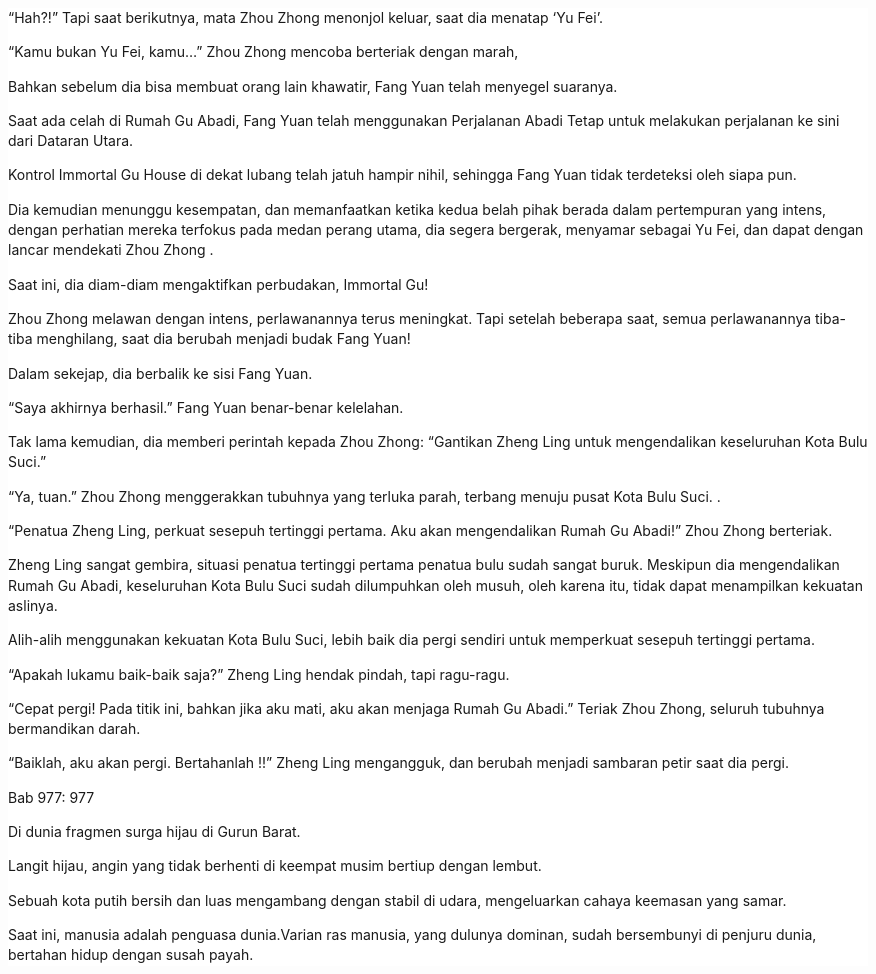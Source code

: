 “Hah?!” Tapi saat berikutnya, mata Zhou Zhong menonjol keluar, saat dia menatap ‘Yu Fei’.

“Kamu bukan Yu Fei, kamu…” Zhou Zhong mencoba berteriak dengan marah,

Bahkan sebelum dia bisa membuat orang lain khawatir, Fang Yuan telah menyegel suaranya.

Saat ada celah di Rumah Gu Abadi, Fang Yuan telah menggunakan Perjalanan Abadi Tetap untuk melakukan perjalanan ke sini dari Dataran Utara.

Kontrol Immortal Gu House di dekat lubang telah jatuh hampir nihil, sehingga Fang Yuan tidak terdeteksi oleh siapa pun.

Dia kemudian menunggu kesempatan, dan memanfaatkan ketika kedua belah pihak berada dalam pertempuran yang intens, dengan perhatian mereka terfokus pada medan perang utama, dia segera bergerak, menyamar sebagai Yu Fei, dan dapat dengan lancar mendekati Zhou Zhong .

Saat ini, dia diam-diam mengaktifkan perbudakan, Immortal Gu!

Zhou Zhong melawan dengan intens, perlawanannya terus meningkat. Tapi setelah beberapa saat, semua perlawanannya tiba-tiba menghilang, saat dia berubah menjadi budak Fang Yuan!

Dalam sekejap, dia berbalik ke sisi Fang Yuan.

“Saya akhirnya berhasil.” Fang Yuan benar-benar kelelahan.

Tak lama kemudian, dia memberi perintah kepada Zhou Zhong: “Gantikan Zheng Ling untuk mengendalikan keseluruhan Kota Bulu Suci.”

“Ya, tuan.” Zhou Zhong menggerakkan tubuhnya yang terluka parah, terbang menuju pusat Kota Bulu Suci. .

“Penatua Zheng Ling, perkuat sesepuh tertinggi pertama. Aku akan mengendalikan Rumah Gu Abadi!” Zhou Zhong berteriak.

Zheng Ling sangat gembira, situasi penatua tertinggi pertama penatua bulu sudah sangat buruk. Meskipun dia mengendalikan Rumah Gu Abadi, keseluruhan Kota Bulu Suci sudah dilumpuhkan oleh musuh, oleh karena itu, tidak dapat menampilkan kekuatan aslinya.

Alih-alih menggunakan kekuatan Kota Bulu Suci, lebih baik dia pergi sendiri untuk memperkuat sesepuh tertinggi pertama.

“Apakah lukamu baik-baik saja?” Zheng Ling hendak pindah, tapi ragu-ragu.

“Cepat pergi! Pada titik ini, bahkan jika aku mati, aku akan menjaga Rumah Gu Abadi.” Teriak Zhou Zhong, seluruh tubuhnya bermandikan darah.

“Baiklah, aku akan pergi. Bertahanlah !!” Zheng Ling mengangguk, dan berubah menjadi sambaran petir saat dia pergi.

Bab 977: 977

Di dunia fragmen surga hijau di Gurun Barat.

Langit hijau, angin yang tidak berhenti di keempat musim bertiup dengan lembut.

Sebuah kota putih bersih dan luas mengambang dengan stabil di udara, mengeluarkan cahaya keemasan yang samar.

Saat ini, manusia adalah penguasa dunia.Varian ras manusia, yang dulunya dominan, sudah bersembunyi di penjuru dunia, bertahan hidup dengan susah payah.
